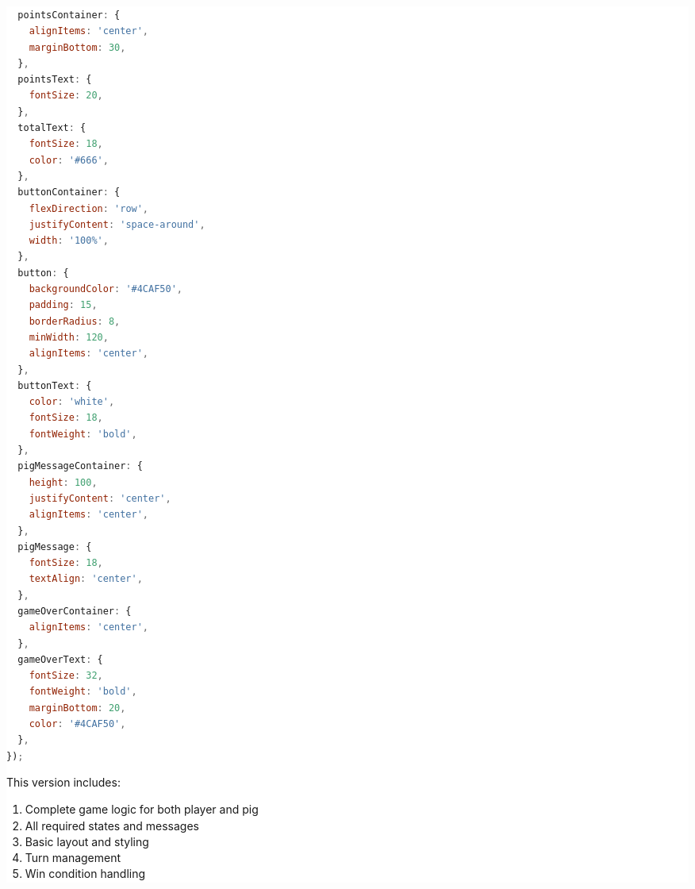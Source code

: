 ```javascript:app/index.js
  pointsContainer: {
    alignItems: 'center',
    marginBottom: 30,
  },
  pointsText: {
    fontSize: 20,
  },
  totalText: {
    fontSize: 18,
    color: '#666',
  },
  buttonContainer: {
    flexDirection: 'row',
    justifyContent: 'space-around',
    width: '100%',
  },
  button: {
    backgroundColor: '#4CAF50',
    padding: 15,
    borderRadius: 8,
    minWidth: 120,
    alignItems: 'center',
  },
  buttonText: {
    color: 'white',
    fontSize: 18,
    fontWeight: 'bold',
  },
  pigMessageContainer: {
    height: 100,
    justifyContent: 'center',
    alignItems: 'center',
  },
  pigMessage: {
    fontSize: 18,
    textAlign: 'center',
  },
  gameOverContainer: {
    alignItems: 'center',
  },
  gameOverText: {
    fontSize: 32,
    fontWeight: 'bold',
    marginBottom: 20,
    color: '#4CAF50',
  },
});
```

This version includes:
1. Complete game logic for both player and pig
2. All required states and messages
3. Basic layout and styling
4. Turn management
5. Win condition handling
